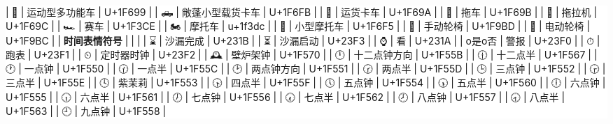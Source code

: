 | 🚙 | 运动型多功能车 | U+1F699 |
| 🛻 | 敞蓬小型载货卡车 | U+1F6FB |
| 🚚 | 运货卡车 | U+1F69A |
| 🚛 | 拖车 | U+1F69B |
| 🚜 | 拖拉机 | U+1F69C |
| 🏎 | 赛车 | U+1F3CE |
| 🏍 | 摩托车 | u+1f3dc |
| 🛵 | 小型摩托车 | U+1F6F5 |
| 🦽 | 手动轮椅 | U+1F9BD |
| 🦼 | 电动轮椅 | U+1F9BC |
| **时间表情符号** |  |  |
| ⌛ | 沙漏完成 | U+231B |
| ⏳ | 沙漏启动 | U+23F3 |
| ⌚ | 看 | U+231A |
| ο是ο否 | 警报 | U+23F0 |
| ⏱ | 跑表 | U+23F1 |
| ⏲ | 定时器时钟 | U+23F2 |
| 🕰 | 壁炉架钟 | U+1F570 |
| 🕛 | 十二点钟方向 | U+1F55B |
| 🕧 | 十二点半 | U+1F567 |
| 🕐 | 一点钟 | U+1F550 |
| 🕜 | 一点半 | U+1F55C |
| 🕑 | 两点钟方向 | U+1F551 |
| 🕝 | 两点半 | U+1F55D |
| 🕒 | 三点钟 | U+1F552 |
| 🕞 | 三点半 | U+1F55E |
| 🕓 | 紫茉莉 | U+1F553 |
| 🕟 | 四点半 | U+1F55F |
| 🕔 | 五点钟 | U+1F554 |
| 🕠 | 五点半 | U+1F560 |
| 🕕 | 六点钟 | U+1F555 |
| 🕡 | 六点半 | U+1F561 |
| 🕖 | 七点钟 | U+1F556 |
| 🕢 | 七点半 | U+1F562 |
| 🕗 | 八点钟 | U+1F557 |
| 🕣 | 八点半 | U+1F563 |
| 🕘 | 九点钟 | U+1F558 |